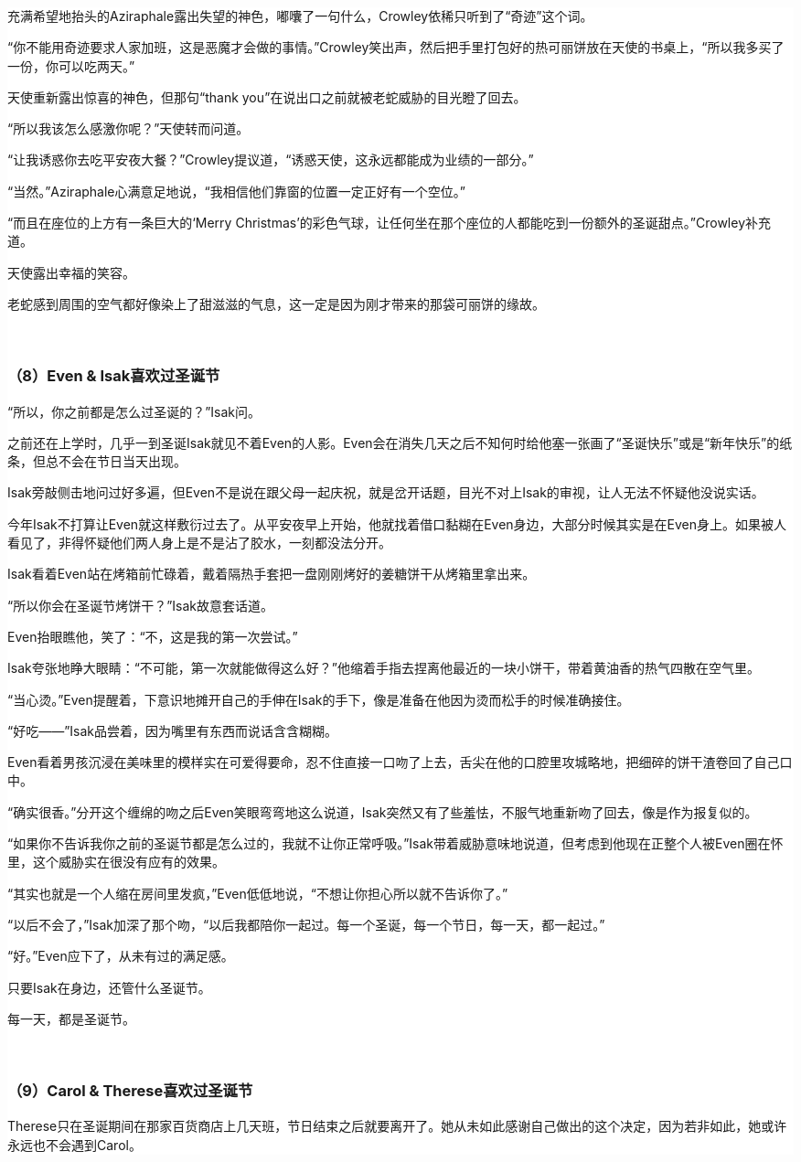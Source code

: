 充满希望地抬头的Aziraphale露出失望的神色，嘟囔了一句什么，Crowley依稀只听到了“奇迹”这个词。

“你不能用奇迹要求人家加班，这是恶魔才会做的事情。”Crowley笑出声，然后把手里打包好的热可丽饼放在天使的书桌上，“所以我多买了一份，你可以吃两天。”

天使重新露出惊喜的神色，但那句“thank you”在说出口之前就被老蛇威胁的目光瞪了回去。

“所以我该怎么感激你呢？”天使转而问道。

“让我诱惑你去吃平安夜大餐？”Crowley提议道，“诱惑天使，这永远都能成为业绩的一部分。”

“当然。”Aziraphale心满意足地说，“我相信他们靠窗的位置一定正好有一个空位。”

“而且在座位的上方有一条巨大的‘Merry Christmas’的彩色气球，让任何坐在那个座位的人都能吃到一份额外的圣诞甜点。”Crowley补充道。

天使露出幸福的笑容。

老蛇感到周围的空气都好像染上了甜滋滋的气息，这一定是因为刚才带来的那袋可丽饼的缘故。

<br>

### （8）Even & Isak喜欢过圣诞节

“所以，你之前都是怎么过圣诞的？”Isak问。

之前还在上学时，几乎一到圣诞Isak就见不着Even的人影。Even会在消失几天之后不知何时给他塞一张画了“圣诞快乐”或是“新年快乐”的纸条，但总不会在节日当天出现。

Isak旁敲侧击地问过好多遍，但Even不是说在跟父母一起庆祝，就是岔开话题，目光不对上Isak的审视，让人无法不怀疑他没说实话。

今年Isak不打算让Even就这样敷衍过去了。从平安夜早上开始，他就找着借口黏糊在Even身边，大部分时候其实是在Even身上。如果被人看见了，非得怀疑他们两人身上是不是沾了胶水，一刻都没法分开。

Isak看着Even站在烤箱前忙碌着，戴着隔热手套把一盘刚刚烤好的姜糖饼干从烤箱里拿出来。

“所以你会在圣诞节烤饼干？”Isak故意套话道。

Even抬眼瞧他，笑了：“不，这是我的第一次尝试。”

Isak夸张地睁大眼睛：“不可能，第一次就能做得这么好？”他缩着手指去捏离他最近的一块小饼干，带着黄油香的热气四散在空气里。

“当心烫。”Even提醒着，下意识地摊开自己的手伸在Isak的手下，像是准备在他因为烫而松手的时候准确接住。

“好吃——”Isak品尝着，因为嘴里有东西而说话含含糊糊。

Even看着男孩沉浸在美味里的模样实在可爱得要命，忍不住直接一口吻了上去，舌尖在他的口腔里攻城略地，把细碎的饼干渣卷回了自己口中。

“确实很香。”分开这个缠绵的吻之后Even笑眼弯弯地这么说道，Isak突然又有了些羞怯，不服气地重新吻了回去，像是作为报复似的。

“如果你不告诉我你之前的圣诞节都是怎么过的，我就不让你正常呼吸。”Isak带着威胁意味地说道，但考虑到他现在正整个人被Even圈在怀里，这个威胁实在很没有应有的效果。

“其实也就是一个人缩在房间里发疯，”Even低低地说，“不想让你担心所以就不告诉你了。”

“以后不会了，”Isak加深了那个吻，“以后我都陪你一起过。每一个圣诞，每一个节日，每一天，都一起过。”

“好。”Even应下了，从未有过的满足感。

只要Isak在身边，还管什么圣诞节。

每一天，都是圣诞节。

<br>

### （9）Carol & Therese喜欢过圣诞节

Therese只在圣诞期间在那家百货商店上几天班，节日结束之后就要离开了。她从未如此感谢自己做出的这个决定，因为若非如此，她或许永远也不会遇到Carol。
